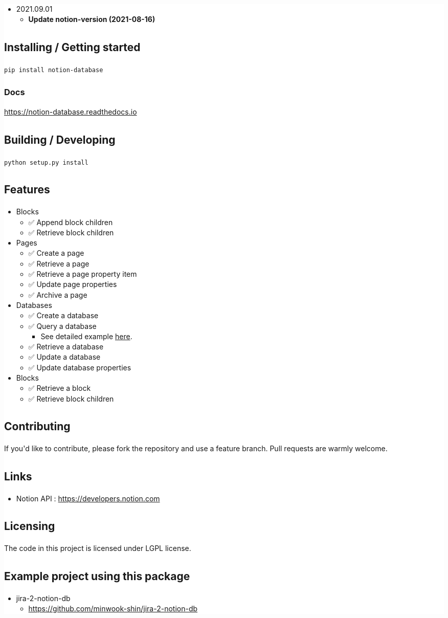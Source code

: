 * 2021.09.01
    * **Update notion-version (2021-08-16)**

## Installing / Getting started

```shell
pip install notion-database
```

### Docs

https://notion-database.readthedocs.io

## Building / Developing

```shell
python setup.py install
```

## Features

* Blocks
  * ✅ Append block children
  * ✅ Retrieve block children
* Pages
  * ✅ Create a page
  * ✅ Retrieve a page
  * ✅ Retrieve a page property item
  * ✅ Update page properties
  * ✅ Archive a page
* Databases
  * ✅ Create a database
  * ✅ Query a database
    * See detailed example [here](query_db_example.py).
  * ✅ Retrieve a database
  * ✅ Update a database
  * ✅ Update database properties
* Blocks
  * ✅ Retrieve a block
  * ✅ Retrieve block children

## Contributing

If you'd like to contribute, please fork the repository and use a feature branch. Pull requests are warmly welcome.

## Links

- Notion API : https://developers.notion.com

## Licensing

The code in this project is licensed under LGPL license.

## Example project using this package

* jira-2-notion-db
  * https://github.com/minwook-shin/jira-2-notion-db